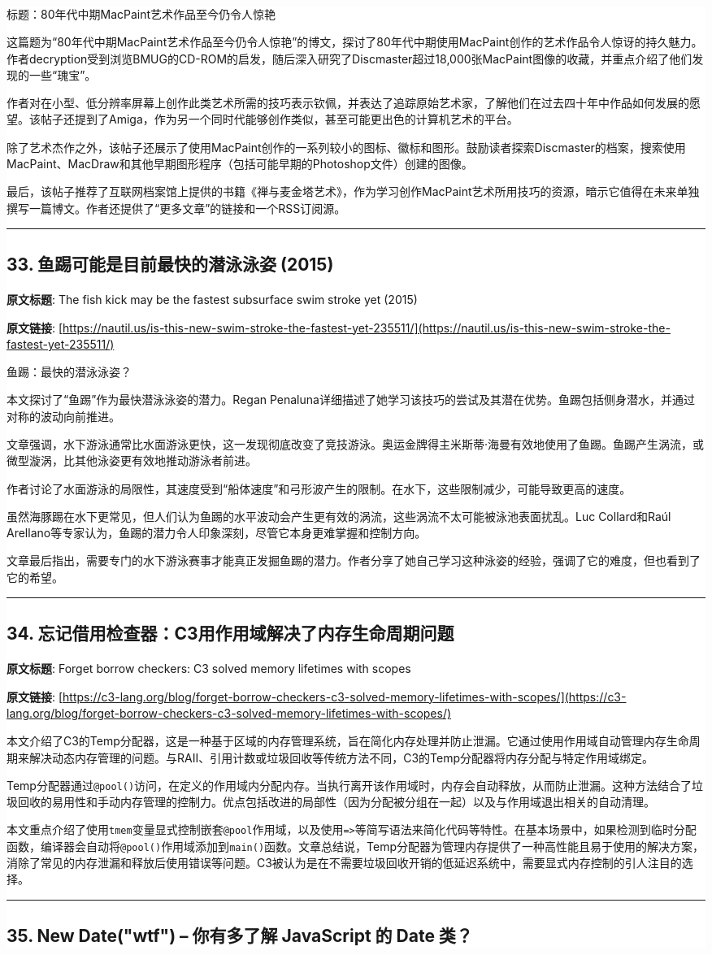 标题：80年代中期MacPaint艺术作品至今仍令人惊艳

这篇题为“80年代中期MacPaint艺术作品至今仍令人惊艳”的博文，探讨了80年代中期使用MacPaint创作的艺术作品令人惊讶的持久魅力。作者decryption受到浏览BMUG的CD-ROM的启发，随后深入研究了Discmaster超过18,000张MacPaint图像的收藏，并重点介绍了他们发现的一些“瑰宝”。

作者对在小型、低分辨率屏幕上创作此类艺术所需的技巧表示钦佩，并表达了追踪原始艺术家，了解他们在过去四十年中作品如何发展的愿望。该帖子还提到了Amiga，作为另一个同时代能够创作类似，甚至可能更出色的计算机艺术的平台。

除了艺术杰作之外，该帖子还展示了使用MacPaint创作的一系列较小的图标、徽标和图形。鼓励读者探索Discmaster的档案，搜索使用MacPaint、MacDraw和其他早期图形程序（包括可能早期的Photoshop文件）创建的图像。

最后，该帖子推荐了互联网档案馆上提供的书籍《禅与麦金塔艺术》，作为学习创作MacPaint艺术所用技巧的资源，暗示它值得在未来单独撰写一篇博文。作者还提供了“更多文章”的链接和一个RSS订阅源。

---

## 33. 鱼踢可能是目前最快的潜泳泳姿 (2015)

**原文标题**: The fish kick may be the fastest subsurface swim stroke yet (2015)

**原文链接**: [https://nautil.us/is-this-new-swim-stroke-the-fastest-yet-235511/](https://nautil.us/is-this-new-swim-stroke-the-fastest-yet-235511/)

鱼踢：最快的潜泳泳姿？

本文探讨了“鱼踢”作为最快潜泳泳姿的潜力。Regan Penaluna详细描述了她学习该技巧的尝试及其潜在优势。鱼踢包括侧身潜水，并通过对称的波动向前推进。

文章强调，水下游泳通常比水面游泳更快，这一发现彻底改变了竞技游泳。奥运金牌得主米斯蒂·海曼有效地使用了鱼踢。鱼踢产生涡流，或微型漩涡，比其他泳姿更有效地推动游泳者前进。

作者讨论了水面游泳的局限性，其速度受到“船体速度”和弓形波产生的限制。在水下，这些限制减少，可能导致更高的速度。

虽然海豚踢在水下更常见，但人们认为鱼踢的水平波动会产生更有效的涡流，这些涡流不太可能被泳池表面扰乱。Luc Collard和Raúl Arellano等专家认为，鱼踢的潜力令人印象深刻，尽管它本身更难掌握和控制方向。

文章最后指出，需要专门的水下游泳赛事才能真正发掘鱼踢的潜力。作者分享了她自己学习这种泳姿的经验，强调了它的难度，但也看到了它的希望。

---

## 34. 忘记借用检查器：C3用作用域解决了内存生命周期问题

**原文标题**: Forget borrow checkers: C3 solved memory lifetimes with scopes

**原文链接**: [https://c3-lang.org/blog/forget-borrow-checkers-c3-solved-memory-lifetimes-with-scopes/](https://c3-lang.org/blog/forget-borrow-checkers-c3-solved-memory-lifetimes-with-scopes/)

本文介绍了C3的Temp分配器，这是一种基于区域的内存管理系统，旨在简化内存处理并防止泄漏。它通过使用作用域自动管理内存生命周期来解决动态内存管理的问题。与RAII、引用计数或垃圾回收等传统方法不同，C3的Temp分配器将内存分配与特定作用域绑定。

Temp分配器通过`@pool()`访问，在定义的作用域内分配内存。当执行离开该作用域时，内存会自动释放，从而防止泄漏。这种方法结合了垃圾回收的易用性和手动内存管理的控制力。优点包括改进的局部性（因为分配被分组在一起）以及与作用域退出相关的自动清理。

本文重点介绍了使用`tmem`变量显式控制嵌套`@pool`作用域，以及使用`=>`等简写语法来简化代码等特性。在基本场景中，如果检测到临时分配函数，编译器会自动将`@pool()`作用域添加到`main()`函数。文章总结说，Temp分配器为管理内存提供了一种高性能且易于使用的解决方案，消除了常见的内存泄漏和释放后使用错误等问题。C3被认为是在不需要垃圾回收开销的低延迟系统中，需要显式内存控制的引人注目的选择。

---

## 35. New Date("wtf") – 你有多了解 JavaScript 的 Date 类？

